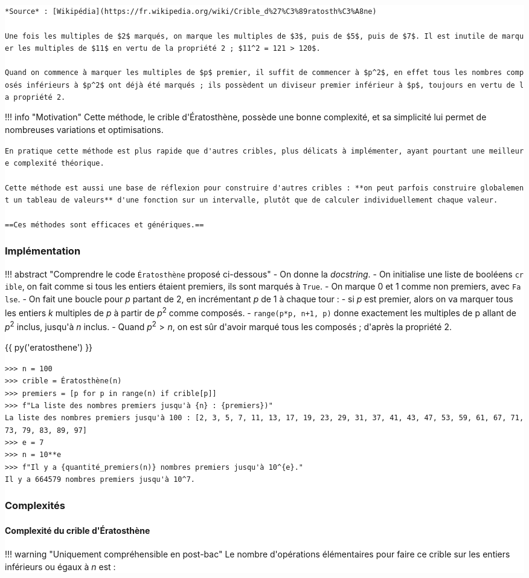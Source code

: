     *Source* : [Wikipédia](https://fr.wikipedia.org/wiki/Crible_d%27%C3%89ratosth%C3%A8ne)

    Une fois les multiples de $2$ marqués, on marque les multiples de $3$, puis de $5$, puis de $7$. Il est inutile de marquer les multiples de $11$ en vertu de la propriété 2 ; $11^2 = 121 > 120$.

    Quand on commence à marquer les multiples de $p$ premier, il suffit de commencer à $p^2$, en effet tous les nombres composés inférieurs à $p^2$ ont déjà été marqués ; ils possèdent un diviseur premier inférieur à $p$, toujours en vertu de la propriété 2.

!!! info "Motivation"
    Cette méthode, le crible d'Ératosthène, possède une bonne complexité, et sa simplicité lui permet de nombreuses variations et optimisations.
    
    En pratique cette méthode est plus rapide que d'autres cribles, plus délicats à implémenter, ayant pourtant une meilleure complexité théorique.

    Cette méthode est aussi une base de réflexion pour construire d'autres cribles : **on peut parfois construire globalement un tableau de valeurs** d'une fonction sur un intervalle, plutôt que de calculer individuellement chaque valeur.
    
    ==Ces méthodes sont efficaces et génériques.==

### Implémentation

!!! abstract "Comprendre le code `Ératosthène` proposé ci-dessous"
    - On donne la *docstring*.
    - On initialise une liste de booléens `crible`, on fait comme si tous les entiers étaient premiers, ils sont marqués à `True`.
    - On marque $0$ et $1$ comme non premiers, avec  `False`.
    - On fait une boucle pour $p$ partant de $2$, en incrémentant $p$ de $1$ à chaque tour :
        - si $p$ est premier, alors on va marquer tous les entiers $k$ multiples de $p$ à partir de $p^2$ comme composés.
        - `range(p*p, n+1, p)` donne exactement les multiples de p allant de $p^2$ inclus, jusqu'à $n$ inclus.
    - Quand $p^2 > n$, on est sûr d'avoir marqué tous les composés ; d'après la propriété 2.

{{ py('eratosthene') }}

```py3
>>> n = 100
>>> crible = Ératosthène(n)
>>> premiers = [p for p in range(n) if crible[p]]
>>> f"La liste des nombres premiers jusqu'à {n} : {premiers})"
La liste des nombres premiers jusqu'à 100 : [2, 3, 5, 7, 11, 13, 17, 19, 23, 29, 31, 37, 41, 43, 47, 53, 59, 61, 67, 71, 73, 79, 83, 89, 97]
>>> e = 7
>>> n = 10**e
>>> f"Il y a {quantité_premiers(n)} nombres premiers jusqu'à 10^{e}."
Il y a 664579 nombres premiers jusqu'à 10^7.
```

### Complexités

#### Complexité du crible d'Ératosthène

!!! warning "Uniquement compréhensible en post-bac"
    Le nombre d'opérations élémentaires pour faire ce crible sur les entiers inférieurs ou égaux à $n$ est :


[^1]: Article Wikipédia (en anglais) [*Prime-counting function*](https://en.wikipedia.org/wiki/Prime-counting_function)
[^2]: Article du blog de David Louapre [(Science étonnante) ; sur l'hypothèse de Riemann](https://scienceetonnante.com/2019/10/04/lhypothese-de-riemann/)